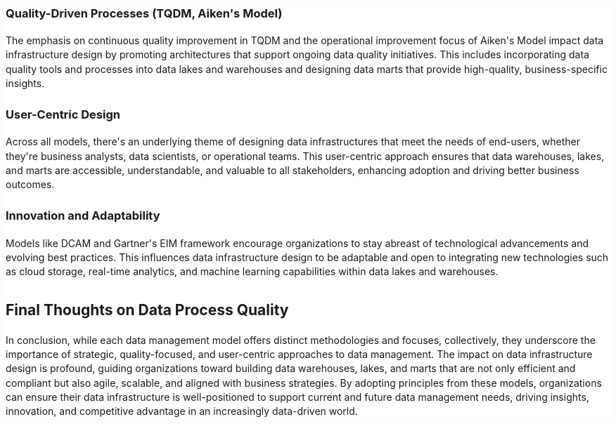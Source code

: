 ### Quality-Driven Processes (TQDM, Aiken's Model)

The emphasis on continuous quality improvement in TQDM and the operational improvement focus of Aiken's Model impact data infrastructure design by promoting architectures that support ongoing data quality initiatives. This includes incorporating data quality tools and processes into data lakes and warehouses and designing data marts that provide high-quality, business-specific insights.

### User-Centric Design

Across all models, there's an underlying theme of designing data infrastructures that meet the needs of end-users, whether they're business analysts, data scientists, or operational teams. This user-centric approach ensures that data warehouses, lakes, and marts are accessible, understandable, and valuable to all stakeholders, enhancing adoption and driving better business outcomes.

### Innovation and Adaptability

Models like DCAM and Gartner's EIM framework encourage organizations to stay abreast of technological advancements and evolving best practices. This influences data infrastructure design to be adaptable and open to integrating new technologies such as cloud storage, real-time analytics, and machine learning capabilities within data lakes and warehouses.

## Final Thoughts on Data Process Quality

In conclusion, while each data management model offers distinct methodologies and focuses, collectively, they underscore the importance of strategic, quality-focused, and user-centric approaches to data management. The impact on data infrastructure design is profound, guiding organizations toward building data warehouses, lakes, and marts that are not only efficient and compliant but also agile, scalable, and aligned with business strategies. By adopting principles from these models, organizations can ensure their data infrastructure is well-positioned to support current and future data management needs, driving insights, innovation, and competitive advantage in an increasingly data-driven world.
